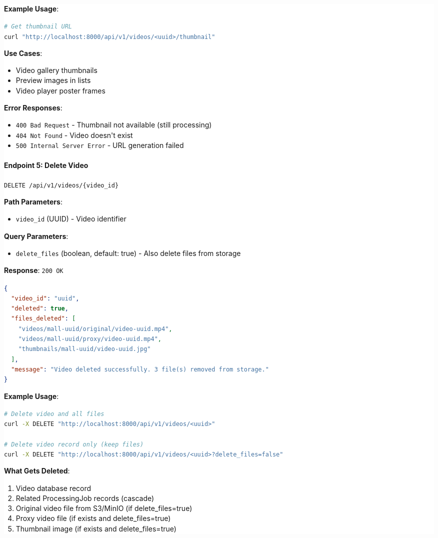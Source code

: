**Example Usage**:
```bash
# Get thumbnail URL
curl "http://localhost:8000/api/v1/videos/<uuid>/thumbnail"
```

**Use Cases**:
- Video gallery thumbnails
- Preview images in lists
- Video player poster frames

**Error Responses**:
- `400 Bad Request` - Thumbnail not available (still processing)
- `404 Not Found` - Video doesn't exist
- `500 Internal Server Error` - URL generation failed

#### Endpoint 5: Delete Video
```
DELETE /api/v1/videos/{video_id}
```

**Path Parameters**:
- `video_id` (UUID) - Video identifier

**Query Parameters**:
- `delete_files` (boolean, default: true) - Also delete files from storage

**Response**: `200 OK`
```json
{
  "video_id": "uuid",
  "deleted": true,
  "files_deleted": [
    "videos/mall-uuid/original/video-uuid.mp4",
    "videos/mall-uuid/proxy/video-uuid.mp4",
    "thumbnails/mall-uuid/video-uuid.jpg"
  ],
  "message": "Video deleted successfully. 3 file(s) removed from storage."
}
```

**Example Usage**:
```bash
# Delete video and all files
curl -X DELETE "http://localhost:8000/api/v1/videos/<uuid>"

# Delete video record only (keep files)
curl -X DELETE "http://localhost:8000/api/v1/videos/<uuid>?delete_files=false"
```

**What Gets Deleted**:
1. Video database record
2. Related ProcessingJob records (cascade)
3. Original video file from S3/MinIO (if delete_files=true)
4. Proxy video file (if exists and delete_files=true)
5. Thumbnail image (if exists and delete_files=true)
